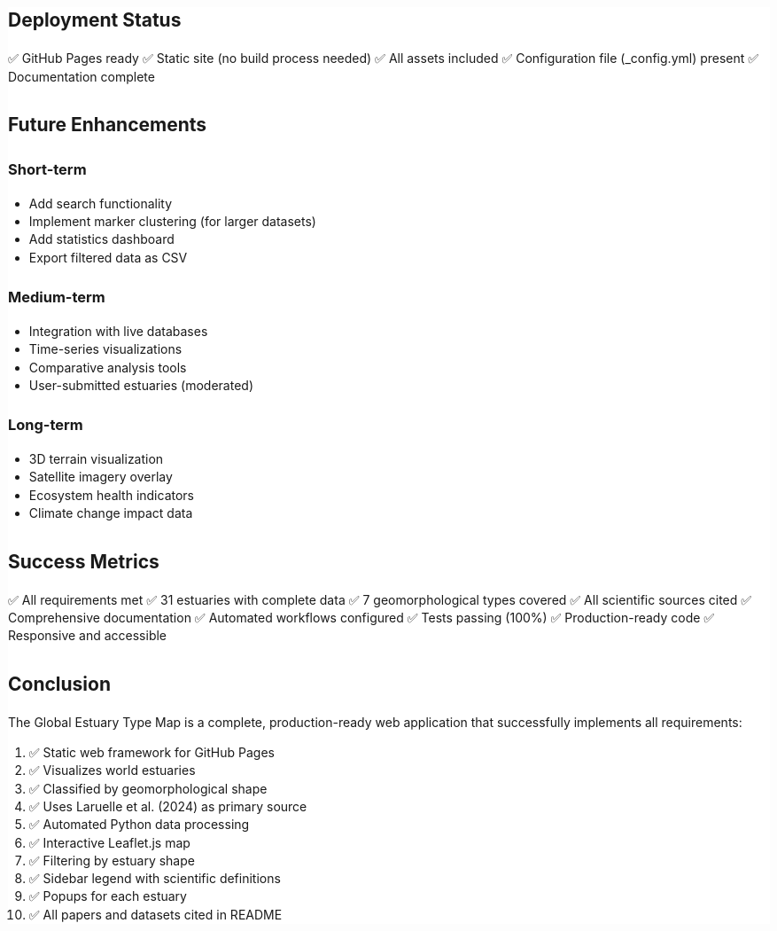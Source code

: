 ## Deployment Status

✅ GitHub Pages ready
✅ Static site (no build process needed)
✅ All assets included
✅ Configuration file (_config.yml) present
✅ Documentation complete

## Future Enhancements

### Short-term
- Add search functionality
- Implement marker clustering (for larger datasets)
- Add statistics dashboard
- Export filtered data as CSV

### Medium-term
- Integration with live databases
- Time-series visualizations
- Comparative analysis tools
- User-submitted estuaries (moderated)

### Long-term
- 3D terrain visualization
- Satellite imagery overlay
- Ecosystem health indicators
- Climate change impact data

## Success Metrics

✅ All requirements met
✅ 31 estuaries with complete data
✅ 7 geomorphological types covered
✅ All scientific sources cited
✅ Comprehensive documentation
✅ Automated workflows configured
✅ Tests passing (100%)
✅ Production-ready code
✅ Responsive and accessible

## Conclusion

The Global Estuary Type Map is a complete, production-ready web application that successfully implements all requirements:

1. ✅ Static web framework for GitHub Pages
2. ✅ Visualizes world estuaries
3. ✅ Classified by geomorphological shape
4. ✅ Uses Laruelle et al. (2024) as primary source
5. ✅ Automated Python data processing
6. ✅ Interactive Leaflet.js map
7. ✅ Filtering by estuary shape
8. ✅ Sidebar legend with scientific definitions
9. ✅ Popups for each estuary
10. ✅ All papers and datasets cited in README
